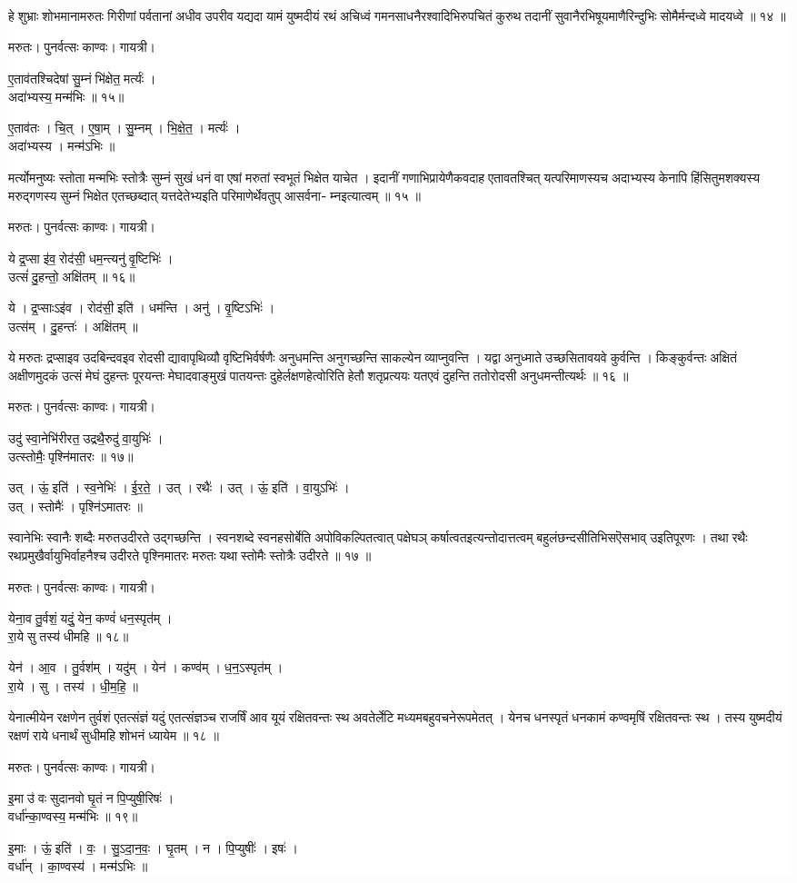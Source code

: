 हे शुभ्राः शोभमानामरुतः गिरीणां पर्वतानां अधीव उपरीव यद्यदा यामं युष्मदीयं रथं अचिध्वं गमनसाधनैरश्वादिभिरुपचितं कुरुथ तदानीं सुवानैरभिषूयमाणैरिन्दुभिः सोमैर्मन्दध्वे मादयध्वे ॥ १४ ॥

मरुतः। पुनर्वत्सः काण्वः। गायत्री।

ए॒ताव॑तश्चिदेषां सु॒म्नं भि॑क्षेत॒ मर्त्यः॑ ।  
अदा॑भ्यस्य॒ मन्म॑भिः ॥ १५॥

ए॒ताव॑तः । चि॒त् । ए॒षा॒म् । सु॒म्नम् । भि॒क्षे॒त॒ । मर्त्यः॑ ।  
अदा॑भ्यस्य । मन्म॑ऽभिः ॥

मर्त्योमनुष्यः स्तोता मन्मभिः स्तोत्रैः सुम्नं सुखं धनं वा एषां मरुतां स्वभूतं भिक्षेत याचेत । इदानीं गणाभिप्रायेणैकवदाह एतावतश्चित् यत्परिमाणस्यच अदाभ्यस्य केनापि हिंसितुमशक्यस्य मरुद्गणस्य सुम्नं भिक्षेत एतच्छब्दात् यत्तदेतेभ्यइति परिमाणेर्थेवतुप् आसर्वना- म्नइत्यात्वम् ॥ १५ ॥

मरुतः। पुनर्वत्सः काण्वः। गायत्री।

ये द्र॒प्सा इ॑व॒ रोद॑सी॒ धम॒न्त्यनु॑ वृ॒ष्टिभिः॑ ।  
उत्सं॑ दु॒हन्तो॒ अक्षि॑तम् ॥ १६॥

ये । द्र॒प्साःऽइ॑व । रोद॑सी॒ इति॑ । धम॑न्ति । अनु॑ । वृ॒ष्टिऽभिः॑ ।  
उत्स॑म् । दु॒हन्तः॑ । अक्षि॑तम् ॥

ये मरुतः द्रप्साइव उदबिन्दवइव रोदसी द्यावापृथिव्यौ वृष्टिभिर्वर्षणैः अनुधमन्ति अनुगच्छन्ति साकल्येन व्याप्नुवन्ति । यद्वा अनुध्माते उच्छसितावयवे कुर्वन्ति । किङ्कुर्वन्तः अक्षितं अक्षीणमुदकं उत्सं मेघं दुहन्तः पूरयन्तः मेघादवाङ्मुखं पातयन्तः दुहेर्लक्षणहेत्वोरिति हेतौ शतृप्रत्ययः यतएवं दुहन्ति ततोरोदसी अनुधमन्तीत्यर्थः ॥ १६ ॥

मरुतः। पुनर्वत्सः काण्वः। गायत्री।

उदु॑ स्वा॒नेभि॑रीरत॒ उद्रथै॒रुदु॑ वा॒युभिः॑ ।  
उत्स्तोमैः॒ पृश्नि॑मातरः ॥ १७॥

उत् । ऊं॒ इति॑ । स्व॒नेभिः॑ । ई॒र॒ते॒ । उत् । रथैः॑ । उत् । ऊं॒ इति॑ । वा॒युऽभिः॑ ।  
उत् । स्तोमैः॑ । पृश्नि॑ऽमातरः ॥

स्वानेभिः स्वानैः शब्दैः मरुतउदीरते उद्गच्छन्ति । स्वनशब्दे स्वनहसोर्बेति अपोविकल्पितत्वात् पक्षेघञ् कर्षात्वतइत्यन्तोदात्तत्वम् बहुलंछन्दसीतिभिसऎसभाव् उइतिपूरणः । तथा रथैः रथप्रमुखैर्वायुभिर्वाहनैश्च उदीरते पृश्निमातरः मरुतः यथा स्तोमैः स्तोत्रैः उदीरते ॥ १७ ॥

मरुतः। पुनर्वत्सः काण्वः। गायत्री।

येना॒व तु॒र्वशं॒ यदुं॒ येन॒ कण्वं॑ धन॒स्पृत॑म् ।  
रा॒ये सु तस्य॑ धीमहि ॥ १८॥

येन॑ । आ॒व । तु॒र्वश॑म् । यदु॑म् । येन॑ । कण्व॑म् । ध॒न॒ऽस्पृत॑म् ।  
रा॒ये । सु । तस्य॑ । धी॒म॒हि॒ ॥

येनात्मीयेन रक्षणेन तुर्वशं एतत्संज्ञं यदुं एतत्संज्ञञ्च राजर्षिं आव यूयं रक्षितवन्तः स्थ अवतेर्लेटि मध्यमबहुवचनेरूपमेतत् । येनच धनस्पृतं धनकामं कण्वमृषिं रक्षितवन्तः स्थ । तस्य युष्मदीयं रक्षणं राये धनार्थं सुधीमहि शोभनं ध्यायेम ॥ १८ ॥

मरुतः। पुनर्वत्सः काण्वः। गायत्री।

इ॒मा उ॑ वः सुदानवो घृ॒तं न पि॒प्युषी॒रिषः॑ ।  
वर्धा॑न्का॒ण्वस्य॒ मन्म॑भिः ॥ १९॥

इ॒माः । ऊं॒ इति॑ । वः॒ । सु॒ऽदा॒न॒वः॒ । घृ॒तम् । न । पि॒प्युषीः॑ । इषः॑ ।  
वर्धा॑न् । का॒ण्वस्य॑ । मन्म॑ऽभिः ॥
